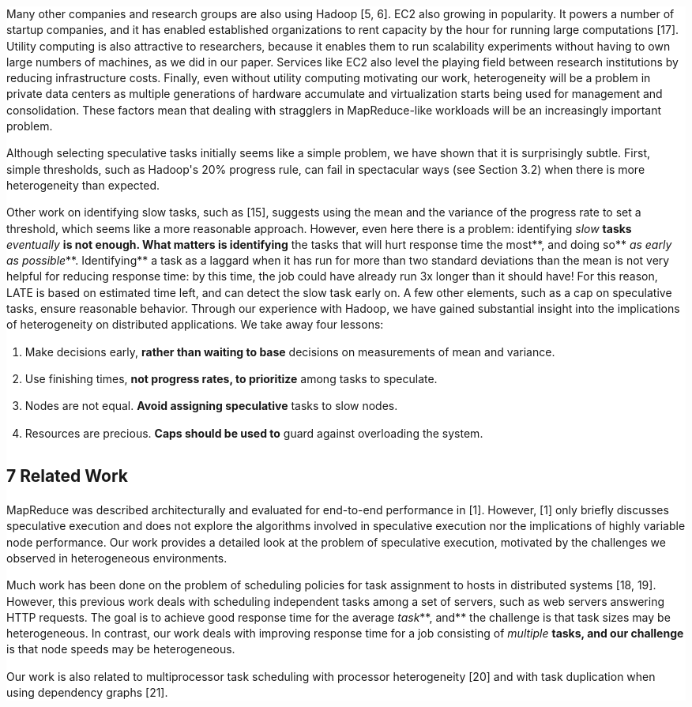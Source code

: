 Many other companies and research groups are also using Hadoop [5, 6]. EC2 also growing in popularity. It powers a number of startup companies, and it has enabled established organizations to rent capacity by the hour for running large computations [17]. Utility computing is also attractive to researchers, because it enables them to run scalability experiments without having to own large numbers of machines, as we did in our paper. Services like EC2 also level the playing field between research institutions by reducing infrastructure costs. Finally, even without utility computing motivating our work, heterogeneity will be a problem in private data centers as multiple generations of hardware accumulate and virtualization starts being used for management and consolidation. These factors mean that dealing with stragglers in MapReduce-like workloads will be an increasingly important problem.

Although selecting speculative tasks initially seems like a simple problem, we have shown that it is surprisingly subtle. First, simple thresholds, such as Hadoop's 20% progress rule, can fail in spectacular ways (see Section 3.2) when there is more heterogeneity than expected.

Other work on identifying slow tasks, such as [15], suggests using the mean and the variance of the progress rate to set a threshold, which seems like a more reasonable approach. However, even here there is a problem: identifying *slow* **tasks** *eventually* **is not enough. What matters is identifying** the tasks that will hurt response time the most**, and doing so** *as early as possible***. Identifying** a task as a laggard when it has run for more than two standard deviations than the mean is not very helpful for reducing response time: by this time, the job could have already run 3x longer than it should have! For this reason, LATE is based on estimated time left, and can detect the slow task early on. A few other elements, such as a cap on speculative tasks, ensure reasonable behavior. Through our experience with Hadoop, we have gained substantial insight into the implications of heterogeneity on distributed applications. We take away four lessons:
1. Make decisions early, **rather than waiting to base**
decisions on measurements of mean and variance.

2. Use finishing times, **not progress rates, to prioritize**
among tasks to speculate.

3. Nodes are not equal. **Avoid assigning speculative**
tasks to slow nodes.

4. Resources are precious. **Caps should be used to**
guard against overloading the system.

## 7 Related Work

MapReduce was described architecturally and evaluated for end-to-end performance in [1]. However, [1] only briefly discusses speculative execution and does not explore the algorithms involved in speculative execution nor the implications of highly variable node performance. Our work provides a detailed look at the problem of speculative execution, motivated by the challenges we observed in heterogeneous environments.

Much work has been done on the problem of scheduling policies for task assignment to hosts in distributed systems [18, 19]. However, this previous work deals with scheduling independent tasks among a set of servers, such as web servers answering HTTP requests. The goal is to achieve good response time for the average *task***, and** the challenge is that task sizes may be heterogeneous. In contrast, our work deals with improving response time for a job consisting of *multiple* **tasks, and our challenge** is that node speeds may be heterogeneous.

Our work is also related to multiprocessor task scheduling with processor heterogeneity [20] and with task duplication when using dependency graphs [21].
